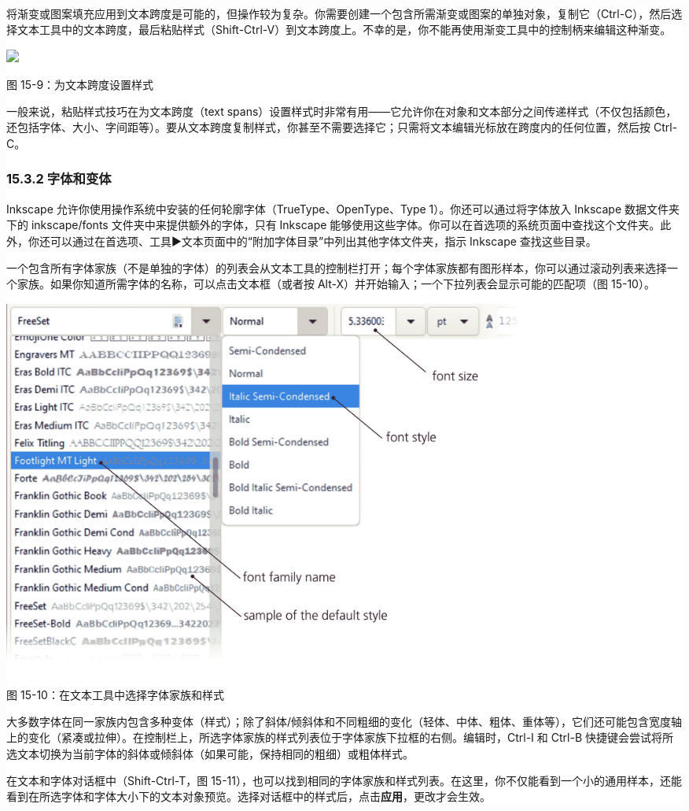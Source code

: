 将渐变或图案填充应用到文本跨度是可能的，但操作较为复杂。你需要创建一个包含所需渐变或图案的单独对象，复制它（Ctrl-C），然后选择文本工具中的文本跨度，最后粘贴样式（Shift-Ctrl-V）到文本跨度上。不幸的是，你不能再使用渐变工具中的控制柄来编辑这种渐变。

![](img/tx-spans.svg.png)

图 15-9：为文本跨度设置样式

一般来说，粘贴样式技巧在为文本跨度（text spans）设置样式时非常有用——它允许你在对象和文本部分之间传递样式（不仅包括颜色，还包括字体、大小、字间距等）。要从文本跨度复制样式，你甚至不需要选择它；只需将文本编辑光标放在跨度内的任何位置，然后按 Ctrl-C。

### 15.3.2 字体和变体

Inkscape 允许你使用操作系统中安装的任何轮廓字体（TrueType、OpenType、Type 1）。你还可以通过将字体放入 Inkscape 数据文件夹下的 inkscape/fonts 文件夹中来提供额外的字体，只有 Inkscape 能够使用这些字体。你可以在首选项的系统页面中查找这个文件夹。此外，你还可以通过在首选项、工具▶文本页面中的“附加字体目录”中列出其他字体文件夹，指示 Inkscape 查找这些目录。

一个包含所有字体家族（不是单独的字体）的列表会从文本工具的控制栏打开；每个字体家族都有图形样本，你可以通过滚动列表来选择一个家族。如果你知道所需字体的名称，可以点击文本框（或者按 Alt-X）并开始输入；一个下拉列表会显示可能的匹配项（图 15-10）。

![](img/tx-fontchooser.svg.png)

图 15-10：在文本工具中选择字体家族和样式

大多数字体在同一家族内包含多种变体（样式）；除了斜体/倾斜体和不同粗细的变化（轻体、中体、粗体、重体等），它们还可能包含宽度轴上的变化（紧凑或拉伸）。在控制栏上，所选字体家族的样式列表位于字体家族下拉框的右侧。编辑时，Ctrl-I 和 Ctrl-B 快捷键会尝试将所选文本切换为当前字体的斜体或倾斜体（如果可能，保持相同的粗细）或粗体样式。

在文本和字体对话框中（Shift-Ctrl-T，图 15-11），也可以找到相同的字体家族和样式列表。在这里，你不仅能看到一个小的通用样本，还能看到在所选字体和字体大小下的文本对象预览。选择对话框中的样式后，点击**应用**，更改才会生效。

